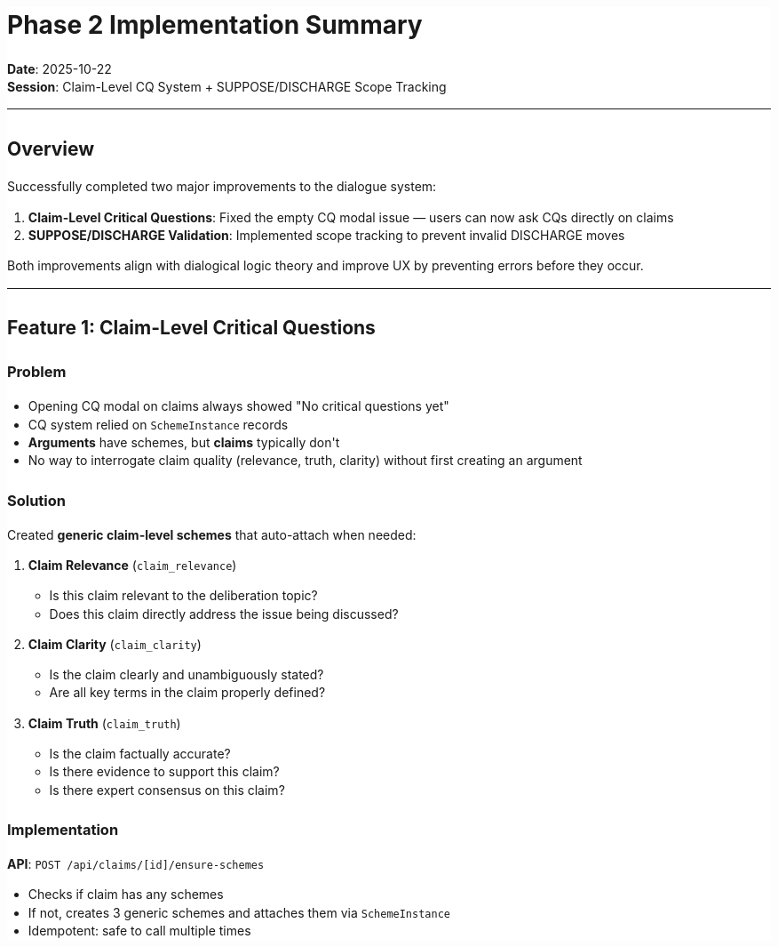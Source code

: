 # Phase 2 Implementation Summary
**Date**: 2025-10-22  
**Session**: Claim-Level CQ System + SUPPOSE/DISCHARGE Scope Tracking

---

## Overview

Successfully completed two major improvements to the dialogue system:

1. **Claim-Level Critical Questions**: Fixed the empty CQ modal issue — users can now ask CQs directly on claims
2. **SUPPOSE/DISCHARGE Validation**: Implemented scope tracking to prevent invalid DISCHARGE moves

Both improvements align with dialogical logic theory and improve UX by preventing errors before they occur.

---

## Feature 1: Claim-Level Critical Questions

### Problem

- Opening CQ modal on claims always showed "No critical questions yet"
- CQ system relied on `SchemeInstance` records
- **Arguments** have schemes, but **claims** typically don't
- No way to interrogate claim quality (relevance, truth, clarity) without first creating an argument

### Solution

Created **generic claim-level schemes** that auto-attach when needed:

1. **Claim Relevance** (`claim_relevance`)
   - Is this claim relevant to the deliberation topic?
   - Does this claim directly address the issue being discussed?

2. **Claim Clarity** (`claim_clarity`)
   - Is the claim clearly and unambiguously stated?
   - Are all key terms in the claim properly defined?

3. **Claim Truth** (`claim_truth`)
   - Is the claim factually accurate?
   - Is there evidence to support this claim?
   - Is there expert consensus on this claim?

### Implementation

**API**: `POST /api/claims/[id]/ensure-schemes`
- Checks if claim has any schemes
- If not, creates 3 generic schemes and attaches them via `SchemeInstance`
- Idempotent: safe to call multiple times

